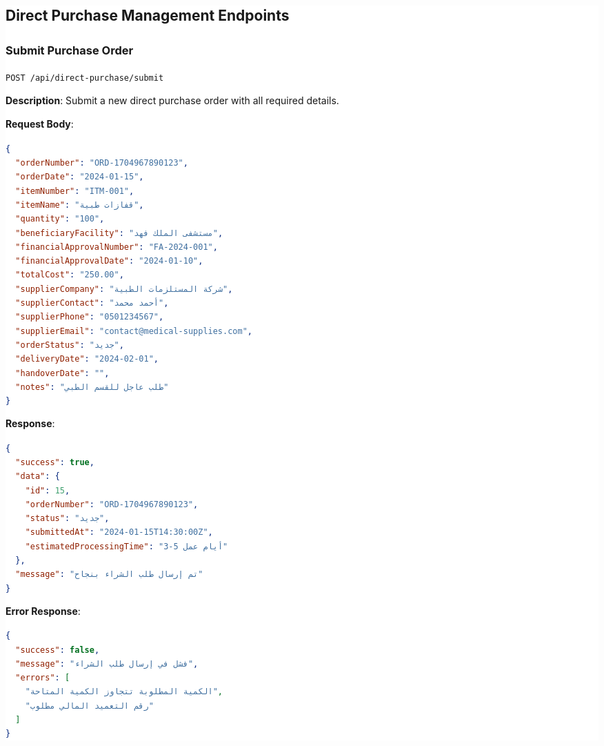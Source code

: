 ## Direct Purchase Management Endpoints

### Submit Purchase Order
```http
POST /api/direct-purchase/submit
```

**Description**: Submit a new direct purchase order with all required details.

**Request Body**:
```json
{
  "orderNumber": "ORD-1704967890123",
  "orderDate": "2024-01-15",
  "itemNumber": "ITM-001",
  "itemName": "قفازات طبية",
  "quantity": "100",
  "beneficiaryFacility": "مستشفى الملك فهد",
  "financialApprovalNumber": "FA-2024-001",
  "financialApprovalDate": "2024-01-10",
  "totalCost": "250.00",
  "supplierCompany": "شركة المستلزمات الطبية",
  "supplierContact": "أحمد محمد",
  "supplierPhone": "0501234567",
  "supplierEmail": "contact@medical-supplies.com",
  "orderStatus": "جديد",
  "deliveryDate": "2024-02-01",
  "handoverDate": "",
  "notes": "طلب عاجل للقسم الطبي"
}
```

**Response**:
```json
{
  "success": true,
  "data": {
    "id": 15,
    "orderNumber": "ORD-1704967890123",
    "status": "جديد",
    "submittedAt": "2024-01-15T14:30:00Z",
    "estimatedProcessingTime": "3-5 أيام عمل"
  },
  "message": "تم إرسال طلب الشراء بنجاح"
}
```

**Error Response**:
```json
{
  "success": false,
  "message": "فشل في إرسال طلب الشراء",
  "errors": [
    "الكمية المطلوبة تتجاوز الكمية المتاحة",
    "رقم التعميد المالي مطلوب"
  ]
}
```
